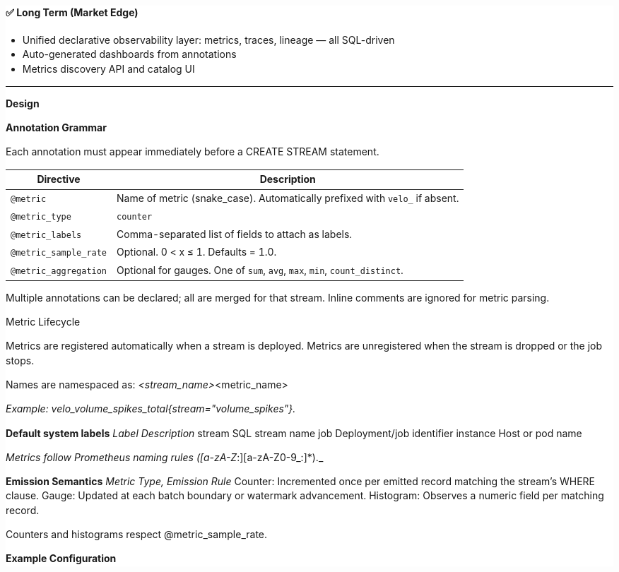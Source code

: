 #### ✅ Long Term (Market Edge)
- Unified declarative observability layer: metrics, traces, lineage — all SQL-driven
- Auto-generated dashboards from annotations
- Metrics discovery API and catalog UI

---

**Design**

**Annotation Grammar**

Each annotation must appear immediately before a CREATE STREAM statement.

| Directive             | Description                                                                 |
| --------------------- | --------------------------------------------------------------------------- |
| `@metric`             | Name of metric (snake_case). Automatically prefixed with `velo_` if absent. |
| `@metric_type`        | `counter` | `gauge` | `histogram`.                                          |
| `@metric_labels`      | Comma-separated list of fields to attach as labels.                         |
| `@metric_sample_rate` | Optional. 0 < x ≤ 1. Defaults = 1.0.                                        |
| `@metric_aggregation` | Optional for gauges. One of `sum`, `avg`, `max`, `min`, `count_distinct`.   |


Multiple annotations can be declared; all are merged for that stream. Inline comments are ignored for metric parsing.

Metric Lifecycle

Metrics are registered automatically when a stream is deployed. Metrics are unregistered when the stream is dropped or the job stops.

Names are namespaced as:
<prefix>_<stream_name>_<metric_name>


_Example: velo_volume_spikes_total{stream="volume_spikes"}._

**Default system labels**
_Label	Description_
stream	SQL stream name
job	Deployment/job identifier
instance	Host or pod name


_Metrics follow Prometheus naming rules ([a-zA-Z_:][a-zA-Z0-9_:]*)._


**Emission Semantics**
_Metric Type, 	Emission Rule_
Counter:	Incremented once per emitted record matching the stream’s WHERE clause.
Gauge:	Updated at each batch boundary or watermark advancement.
Histogram:	Observes a numeric field per matching record.

Counters and histograms respect @metric_sample_rate.

**Example Configuration**
